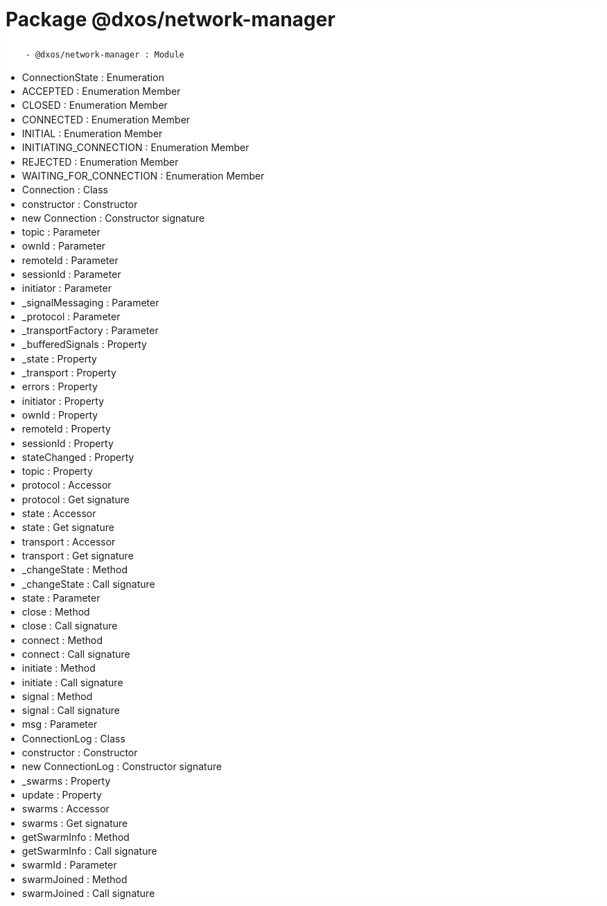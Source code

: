 # Package @dxos/network-manager

        - @dxos/network-manager : Module
- ConnectionState : Enumeration
- ACCEPTED : Enumeration Member
- CLOSED : Enumeration Member
- CONNECTED : Enumeration Member
- INITIAL : Enumeration Member
- INITIATING_CONNECTION : Enumeration Member
- REJECTED : Enumeration Member
- WAITING_FOR_CONNECTION : Enumeration Member
- Connection : Class
- constructor : Constructor
- new Connection : Constructor signature
- topic : Parameter
- ownId : Parameter
- remoteId : Parameter
- sessionId : Parameter
- initiator : Parameter
- _signalMessaging : Parameter
- _protocol : Parameter
- _transportFactory : Parameter
- _bufferedSignals : Property
- _state : Property
- _transport : Property
- errors : Property
- initiator : Property
- ownId : Property
- remoteId : Property
- sessionId : Property
- stateChanged : Property
- topic : Property
- protocol : Accessor
- protocol : Get signature
- state : Accessor
- state : Get signature
- transport : Accessor
- transport : Get signature
- _changeState : Method
- _changeState : Call signature
- state : Parameter
- close : Method
- close : Call signature
- connect : Method
- connect : Call signature
- initiate : Method
- initiate : Call signature
- signal : Method
- signal : Call signature
- msg : Parameter
- ConnectionLog : Class
- constructor : Constructor
- new ConnectionLog : Constructor signature
- _swarms : Property
- update : Property
- swarms : Accessor
- swarms : Get signature
- getSwarmInfo : Method
- getSwarmInfo : Call signature
- swarmId : Parameter
- swarmJoined : Method
- swarmJoined : Call signature